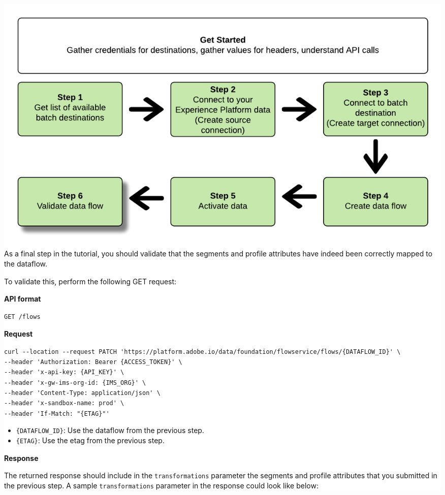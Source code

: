 ![Destination steps overview step 6](../assets/api/batch-destination/step6.png)

As a final step in the tutorial, you should validate that the segments and profile attributes have indeed been correctly mapped to the dataflow.

To validate this, perform the following GET request:

**API format**

```http
GET /flows
```

**Request**

```shell
curl --location --request PATCH 'https://platform.adobe.io/data/foundation/flowservice/flows/{DATAFLOW_ID}' \
--header 'Authorization: Bearer {ACCESS_TOKEN}' \
--header 'x-api-key: {API_KEY}' \
--header 'x-gw-ims-org-id: {IMS_ORG}' \
--header 'Content-Type: application/json' \
--header 'x-sandbox-name: prod' \
--header 'If-Match: "{ETAG}"' 
```

*   `{DATAFLOW_ID}`: Use the dataflow from the previous step.
*   `{ETAG}`: Use the etag from the previous step.

**Response**

The returned response should include in the `transformations` parameter the segments and profile attributes that you submitted in the previous step. A sample `transformations` parameter in the response could look like below:
